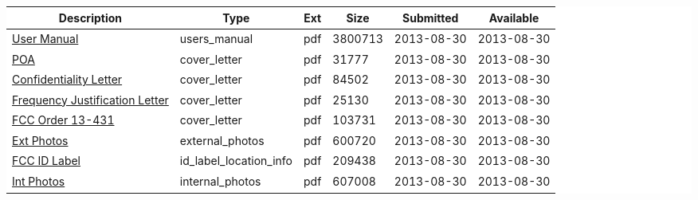 | Description | Type | Ext | Size | Submitted | Available |
| ----------- | ---- | --- | ---- | --------- | --------- |
| [User Manual](XYH-BR850U1/41543235b173bdf4e6f48bc89c828c96/2059075.pdf) | users_manual | pdf | 3800713 | 2013-08-30 | 2013-08-30 |
| [POA](XYH-BR850U1/41543235b173bdf4e6f48bc89c828c96/2059061.pdf) | cover_letter | pdf | 31777 | 2013-08-30 | 2013-08-30 |
| [Confidentiality Letter](XYH-BR850U1/41543235b173bdf4e6f48bc89c828c96/2059062.pdf) | cover_letter | pdf | 84502 | 2013-08-30 | 2013-08-30 |
| [Frequency Justification Letter](XYH-BR850U1/41543235b173bdf4e6f48bc89c828c96/2059063.pdf) | cover_letter | pdf | 25130 | 2013-08-30 | 2013-08-30 |
| [FCC Order 13-431](XYH-BR850U1/41543235b173bdf4e6f48bc89c828c96/2051768.pdf) | cover_letter | pdf | 103731 | 2013-08-30 | 2013-08-30 |
| [Ext Photos](XYH-BR850U1/41543235b173bdf4e6f48bc89c828c96/2059066.pdf) | external_photos | pdf | 600720 | 2013-08-30 | 2013-08-30 |
| [FCC ID Label](XYH-BR850U1/41543235b173bdf4e6f48bc89c828c96/2059067.pdf) | id_label_location_info | pdf | 209438 | 2013-08-30 | 2013-08-30 |
| [Int Photos](XYH-BR850U1/41543235b173bdf4e6f48bc89c828c96/2059068.pdf) | internal_photos | pdf | 607008 | 2013-08-30 | 2013-08-30 |
